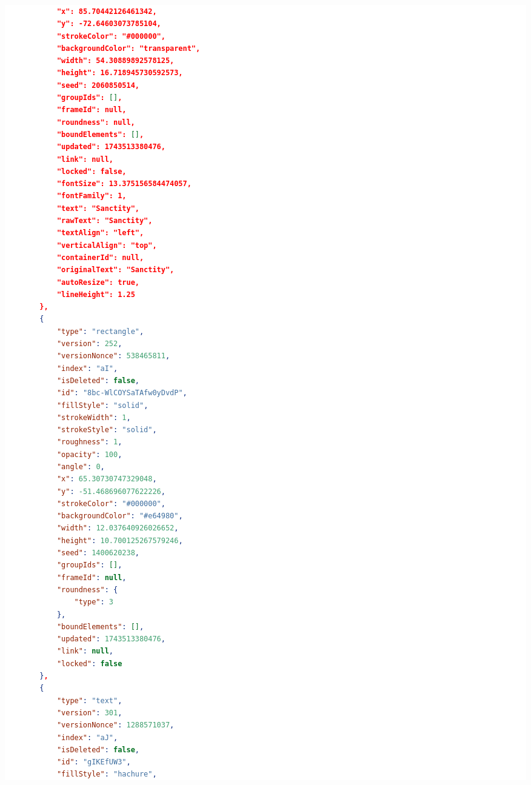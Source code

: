```json
			"x": 85.70442126461342,
			"y": -72.64603073785104,
			"strokeColor": "#000000",
			"backgroundColor": "transparent",
			"width": 54.30889892578125,
			"height": 16.718945730592573,
			"seed": 2060850514,
			"groupIds": [],
			"frameId": null,
			"roundness": null,
			"boundElements": [],
			"updated": 1743513380476,
			"link": null,
			"locked": false,
			"fontSize": 13.375156584474057,
			"fontFamily": 1,
			"text": "Sanctity",
			"rawText": "Sanctity",
			"textAlign": "left",
			"verticalAlign": "top",
			"containerId": null,
			"originalText": "Sanctity",
			"autoResize": true,
			"lineHeight": 1.25
		},
		{
			"type": "rectangle",
			"version": 252,
			"versionNonce": 538465811,
			"index": "aI",
			"isDeleted": false,
			"id": "8bc-WlCOYSaTAfw0yDvdP",
			"fillStyle": "solid",
			"strokeWidth": 1,
			"strokeStyle": "solid",
			"roughness": 1,
			"opacity": 100,
			"angle": 0,
			"x": 65.30730747329048,
			"y": -51.468696077622226,
			"strokeColor": "#000000",
			"backgroundColor": "#e64980",
			"width": 12.037640926026652,
			"height": 10.700125267579246,
			"seed": 1400620238,
			"groupIds": [],
			"frameId": null,
			"roundness": {
				"type": 3
			},
			"boundElements": [],
			"updated": 1743513380476,
			"link": null,
			"locked": false
		},
		{
			"type": "text",
			"version": 301,
			"versionNonce": 1288571037,
			"index": "aJ",
			"isDeleted": false,
			"id": "gIKEfUW3",
			"fillStyle": "hachure",
```